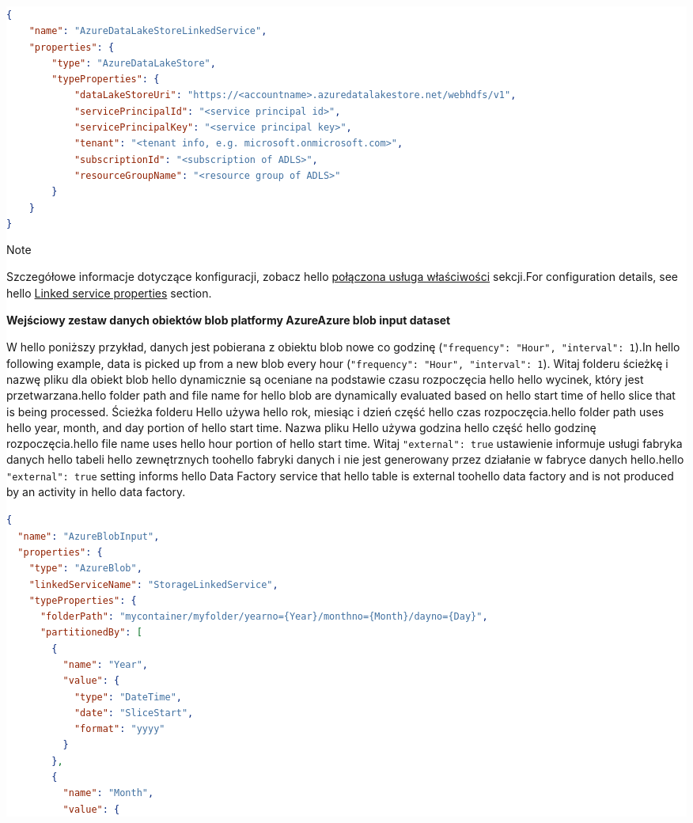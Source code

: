 ```JSON
{
    "name": "AzureDataLakeStoreLinkedService",
    "properties": {
        "type": "AzureDataLakeStore",
        "typeProperties": {
            "dataLakeStoreUri": "https://<accountname>.azuredatalakestore.net/webhdfs/v1",
            "servicePrincipalId": "<service principal id>",
            "servicePrincipalKey": "<service principal key>",
            "tenant": "<tenant info, e.g. microsoft.onmicrosoft.com>",
            "subscriptionId": "<subscription of ADLS>",
            "resourceGroupName": "<resource group of ADLS>"
        }
    }
}
```

> [!NOTE]
> <span data-ttu-id="acb8b-418">Szczegółowe informacje dotyczące konfiguracji, zobacz hello [połączona usługa właściwości](#linked-service-properties) sekcji.</span><span class="sxs-lookup"><span data-stu-id="acb8b-418">For configuration details, see hello [Linked service properties](#linked-service-properties) section.</span></span>
>

<span data-ttu-id="acb8b-419">**Wejściowy zestaw danych obiektów blob platformy Azure**</span><span class="sxs-lookup"><span data-stu-id="acb8b-419">**Azure blob input dataset**</span></span>

<span data-ttu-id="acb8b-420">W hello poniższy przykład, danych jest pobierana z obiektu blob nowe co godzinę (`"frequency": "Hour", "interval": 1`).</span><span class="sxs-lookup"><span data-stu-id="acb8b-420">In hello following example, data is picked up from a new blob every hour (`"frequency": "Hour", "interval": 1`).</span></span> <span data-ttu-id="acb8b-421">Witaj folderu ścieżkę i nazwę pliku dla obiekt blob hello dynamicznie są oceniane na podstawie czasu rozpoczęcia hello hello wycinek, który jest przetwarzana.</span><span class="sxs-lookup"><span data-stu-id="acb8b-421">hello folder path and file name for hello blob are dynamically evaluated based on hello start time of hello slice that is being processed.</span></span> <span data-ttu-id="acb8b-422">Ścieżka folderu Hello używa hello rok, miesiąc i dzień część hello czas rozpoczęcia.</span><span class="sxs-lookup"><span data-stu-id="acb8b-422">hello folder path uses hello year, month, and day portion of hello start time.</span></span> <span data-ttu-id="acb8b-423">Nazwa pliku Hello używa godzina hello część hello godzinę rozpoczęcia.</span><span class="sxs-lookup"><span data-stu-id="acb8b-423">hello file name uses hello hour portion of hello start time.</span></span> <span data-ttu-id="acb8b-424">Witaj `"external": true` ustawienie informuje usługi fabryka danych hello tabeli hello zewnętrznych toohello fabryki danych i nie jest generowany przez działanie w fabryce danych hello.</span><span class="sxs-lookup"><span data-stu-id="acb8b-424">hello `"external": true` setting informs hello Data Factory service that hello table is external toohello data factory and is not produced by an activity in hello data factory.</span></span>

```JSON
{
  "name": "AzureBlobInput",
  "properties": {
    "type": "AzureBlob",
    "linkedServiceName": "StorageLinkedService",
    "typeProperties": {
      "folderPath": "mycontainer/myfolder/yearno={Year}/monthno={Month}/dayno={Day}",
      "partitionedBy": [
        {
          "name": "Year",
          "value": {
            "type": "DateTime",
            "date": "SliceStart",
            "format": "yyyy"
          }
        },
        {
          "name": "Month",
          "value": {
```